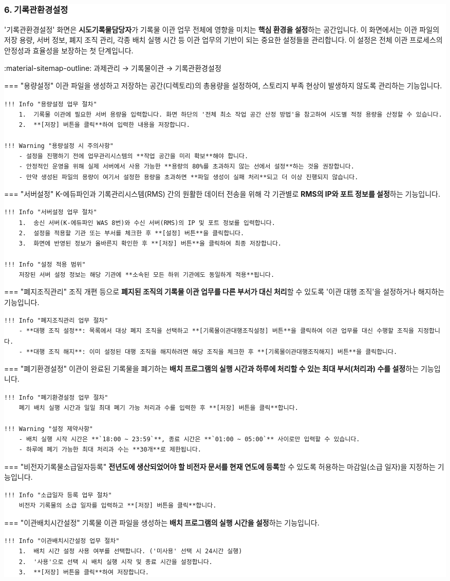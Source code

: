
### 6. 기록관환경설정

'기록관환경설정' 화면은 **시도기록물담당자**가 기록물 이관 업무 전체에 영향을 미치는 **핵심 환경을 설정**하는 공간입니다. 이 화면에서는 이관 파일의 저장 용량, 서버 정보, 폐지 조직 관리, 각종 배치 실행 시간 등 이관 업무의 기반이 되는 중요한 설정들을 관리합니다. 이 설정은 전체 이관 프로세스의 안정성과 효율성을 보장하는 첫 단계입니다.

:material-sitemap-outline: 과제관리 → 기록물이관 → 기록관환경설정

=== "용량설정"
    이관 파일을 생성하고 저장하는 공간(디렉토리)의 총용량을 설정하여, 스토리지 부족 현상이 발생하지 않도록 관리하는 기능입니다.

    !!! Info "용량설정 업무 절차"
		1.  기록물 이관에 필요한 서버 용량을 입력합니다. 화면 하단의 '전체 최소 작업 공간 산정 방법'을 참고하여 시도별 적정 용량을 산정할 수 있습니다.
		2.  **[저장] 버튼을 클릭**하여 입력한 내용을 저장합니다.
        
    !!! Warning "용량설정 시 주의사항"
        - 설정을 진행하기 전에 업무관리시스템의 **작업 공간을 미리 확보**해야 합니다.
        - 안정적인 운영을 위해 실제 서버에서 사용 가능한 **용량의 80%를 초과하지 않는 선에서 설정**하는 것을 권장합니다.
        - 만약 생성된 파일의 용량이 여기서 설정한 용량을 초과하면 **파일 생성이 실패 처리**되고 더 이상 진행되지 않습니다.

=== "서버설정"
    K-에듀파인과 기록관리시스템(RMS) 간의 원활한 데이터 전송을 위해 각 기관별로 **RMS의 IP와 포트 정보를 설정**하는 기능입니다.

    !!! Info "서버설정 업무 절차"
		1.  송신 서버(K-에듀파인 WAS 8번)와 수신 서버(RMS)의 IP 및 포트 정보를 입력합니다.
		2.  설정을 적용할 기관 또는 부서를 체크한 후 **[설정] 버튼**을 클릭합니다.
		3.  화면에 반영된 정보가 올바른지 확인한 후 **[저장] 버튼**을 클릭하여 최종 저장합니다.
        
    !!! Info "설정 적용 범위"
        저장된 서버 설정 정보는 해당 기관에 **소속된 모든 하위 기관에도 동일하게 적용**됩니다.

=== "폐지조직관리"
    조직 개편 등으로 **폐지된 조직의 기록물 이관 업무를 다른 부서가 대신 처리**할 수 있도록 '이관 대행 조직'을 설정하거나 해지하는 기능입니다.

    !!! Info "폐지조직관리 업무 절차"
		- **대행 조직 설정**: 목록에서 대상 폐지 조직을 선택하고 **[기록물이관대행조직설정] 버튼**을 클릭하여 이관 업무를 대신 수행할 조직을 지정합니다.
		- **대행 조직 해지**: 이미 설정된 대행 조직을 해지하려면 해당 조직을 체크한 후 **[기록물이관대행조직해지] 버튼**을 클릭합니다.

=== "폐기환경설정"
    이관이 완료된 기록물을 폐기하는 **배치 프로그램의 실행 시간과 하루에 처리할 수 있는 최대 부서(처리과) 수를 설정**하는 기능입니다.

    !!! Info "폐기환경설정 업무 절차"
        폐기 배치 실행 시간과 일일 최대 폐기 가능 처리과 수를 입력한 후 **[저장] 버튼을 클릭**합니다.
        
    !!! Warning "설정 제약사항"
        - 배치 실행 시작 시간은 **`18:00 ~ 23:59`**, 종료 시간은 **`01:00 ~ 05:00`** 사이로만 입력할 수 있습니다.
        - 하루에 폐기 가능한 최대 처리과 수는 **30개**로 제한됩니다.

=== "비전자기록물소급일자등록"
    **전년도에 생산되었어야 할 비전자 문서를 현재 연도에 등록**할 수 있도록 허용하는 마감일(소급 일자)을 지정하는 기능입니다.

    !!! Info "소급일자 등록 업무 절차"
        비전자 기록물의 소급 일자를 입력하고 **[저장] 버튼을 클릭**합니다.

=== "이관배치시간설정"
    기록물 이관 파일을 생성하는 **배치 프로그램의 실행 시간을 설정**하는 기능입니다.

    !!! Info "이관배치시간설정 업무 절차"
		1.  배치 시간 설정 사용 여부를 선택합니다. ('미사용' 선택 시 24시간 실행)
		2.  '사용'으로 선택 시 배치 실행 시작 및 종료 시간을 설정합니다.
		3.  **[저장] 버튼을 클릭**하여 저장합니다.
        